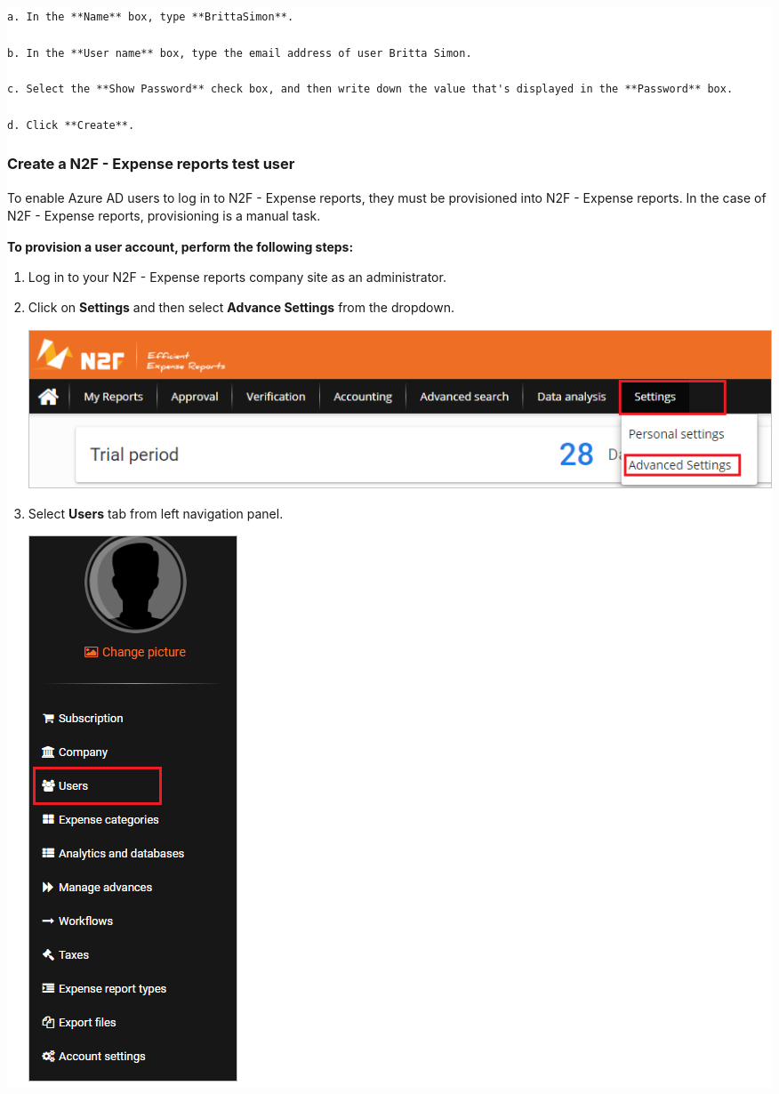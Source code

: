    a. In the **Name** box, type **BrittaSimon**.

    b. In the **User name** box, type the email address of user Britta Simon.

    c. Select the **Show Password** check box, and then write down the value that's displayed in the **Password** box.

    d. Click **Create**.

### Create a N2F - Expense reports test user

To enable Azure AD users to log in to N2F - Expense reports, they must be provisioned into N2F - Expense reports. In the case of N2F - Expense reports, provisioning is a manual task.

**To provision a user account, perform the following steps:**

1. Log in to your N2F - Expense reports company site as an administrator.

2. Click on **Settings** and then select **Advance Settings** from the dropdown.

   ![N2F - Expense Add user](./media/n2f-expensereports-tutorial/configure1.png)

3. Select **Users** tab from left navigation panel.

	![N2F - Expense reports Configuration](./media/n2f-expensereports-tutorial/user1.png)
